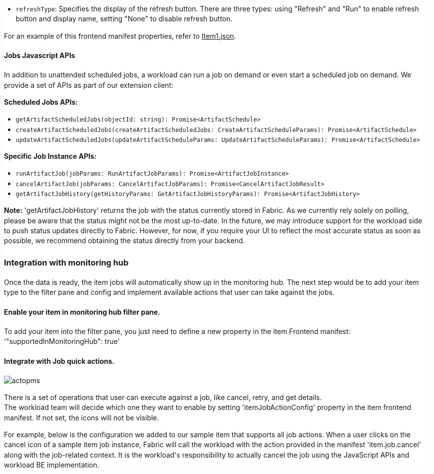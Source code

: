 - `refreshType`: Specifies the display of the refresh button. There are three types: using "Refresh" and "Run" to enable refresh button and display name, setting "None" to disable refresh button.

For an example of this frontend manifest properties, refer to [Item1.json](Frontend/Package/Item1.json).

#### Jobs Javascript APIs

In addition to unattended scheduled jobs, a workload can run a job on demand or even start a scheduled job on demand. We provide a set of APIs as part of our extension client:

**Scheduled Jobs APIs:**
- `getArtifactScheduledJobs(objectId: string): Promise<ArtifactSchedule>`
- `createArtifactScheduledJobs(createArtifactScheduledJobs: CreateArtifactScheduleParams): Promise<ArtifactSchedule>`
- `updateArtifactScheduledJobs(updateArtifactScheduleParams: UpdateArtifactScheduleParams): Promise<ArtifactSchedule>`

**Specific Job Instance APIs:**
- `runArtifactJob(jobParams: RunArtifactJobParams): Promise<ArtifactJobInstance>`
- `cancelArtifactJob(jobParams: CancelArtifactJobParams): Promise<CancelArtifactJobResult>`
- `getArtifactJobHistory(getHistoryParams: GetArtifactJobHistoryParams): Promise<ArtifactJobHistory>`

**Note:** 'getArtifactJobHistory' returns the job with the status currently stored in Fabric. 
As we currently rely solely on polling, please be aware that the status might not be the most up-to-date. 
In the future, we may introduce support for the workload side to push status updates directly to Fabric. 
However, for now, if you require your UI to reflect the most accurate status as soon as possible, we recommend obtaining the status directly from your backend.


### Integration with monitoring hub
Once the data is ready, the item jobs will automatically show up in the monitoring hub. 
The next step would be to add your item type to the filter pane and config and implement available actions that user can take against the jobs.

#### Enable your item in monitoring hub filter pane.
To add your item into the filter pane, you just need to define a new property in the item Frontend manifest: '"supportedInMonitoringHub": true'

#### Integrate with Job quick actions.
![actopms](https://github.com/microsoft/Microsoft-Fabric-developer-sample/assets/26460388/bc2f63e8-57df-4394-8c43-3e8ea95d9829)

There is a set of operations that user can execute against a job, like cancel, retry, and get details.  
The workload team will decide which one they want to enable by setting 'itemJobActionConfig' property in the item frontend manifest. If not set, the icons will not be visible. 

For example, below is the configuration we added to our sample item that supports all job actions. When a user clicks on the cancel icon of a sample item job instance, Fabric will call the workload with the action provided in the manifest 'item.job.cancel' along with the job-related context. It is the workload's responsibility to actually cancel the job using the JavaScript APIs and workload BE implementation.
